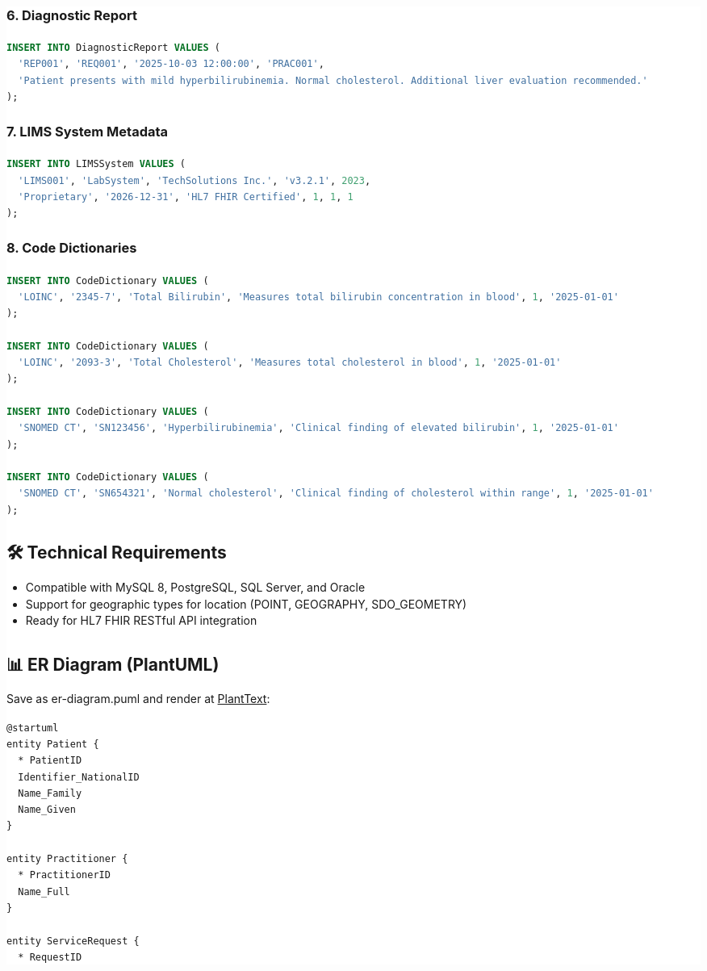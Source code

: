### 6. Diagnostic Report
```sql
INSERT INTO DiagnosticReport VALUES (
  'REP001', 'REQ001', '2025-10-03 12:00:00', 'PRAC001',
  'Patient presents with mild hyperbilirubinemia. Normal cholesterol. Additional liver evaluation recommended.'
);
```

### 7. LIMS System Metadata
```sql
INSERT INTO LIMSSystem VALUES (
  'LIMS001', 'LabSystem', 'TechSolutions Inc.', 'v3.2.1', 2023,
  'Proprietary', '2026-12-31', 'HL7 FHIR Certified', 1, 1, 1
);
```

### 8. Code Dictionaries
```sql
INSERT INTO CodeDictionary VALUES (
  'LOINC', '2345-7', 'Total Bilirubin', 'Measures total bilirubin concentration in blood', 1, '2025-01-01'
);

INSERT INTO CodeDictionary VALUES (
  'LOINC', '2093-3', 'Total Cholesterol', 'Measures total cholesterol in blood', 1, '2025-01-01'
);

INSERT INTO CodeDictionary VALUES (
  'SNOMED CT', 'SN123456', 'Hyperbilirubinemia', 'Clinical finding of elevated bilirubin', 1, '2025-01-01'
);

INSERT INTO CodeDictionary VALUES (
  'SNOMED CT', 'SN654321', 'Normal cholesterol', 'Clinical finding of cholesterol within range', 1, '2025-01-01'
);
```

## 🛠️ Technical Requirements
- Compatible with MySQL 8, PostgreSQL, SQL Server, and Oracle
- Support for geographic types for location (POINT, GEOGRAPHY, SDO_GEOMETRY)
- Ready for HL7 FHIR RESTful API integration

## 📊 ER Diagram (PlantUML)
Save as er-diagram.puml and render at [PlantText](https://www.planttext.com/):
```plantuml
@startuml
entity Patient {
  * PatientID
  Identifier_NationalID
  Name_Family
  Name_Given
}

entity Practitioner {
  * PractitionerID
  Name_Full
}

entity ServiceRequest {
  * RequestID
```